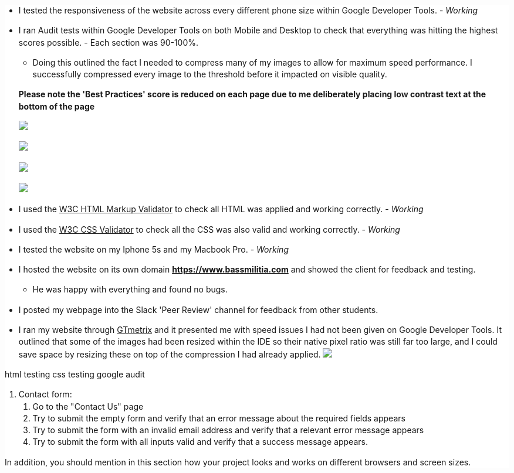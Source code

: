 - I tested the responsiveness of the website across every different phone size within Google Developer Tools. - *Working*

- I ran Audit tests within Google Developer Tools on both Mobile and Desktop to check that everything was hitting the highest scores possible. - Each section was 90-100%.
    - Doing this outlined the fact I needed to compress many of my images to allow for maximum speed performance. I successfully compressed every image to the threshold before it impacted on visible quality.

    **Please note the 'Best Practices' score is reduced on each page due to me deliberately placing low contrast text at the bottom of the page**

    ![](https://github.com/samlaubscher/bass-militia-website/blob/master/assets/images/readme-images/1.JPG?raw=true)

    ![](https://github.com/samlaubscher/bass-militia-website/blob/master/assets/images/readme-images/2.JPG?raw=true)

    ![](https://github.com/samlaubscher/bass-militia-website/blob/master/assets/images/readme-images/3.JPG?raw=true)

    ![](https://github.com/samlaubscher/bass-militia-website/blob/master/assets/images/readme-images/4.JPG?raw=true)

- I used the [W3C HTML Markup Validator](https://validator.w3.org/) to check all HTML was applied and working correctly. - *Working*

- I used the [W3C CSS Validator](http://www.css-validator.org/) to check all the CSS was also valid and working correctly. - *Working*

- I tested the website on my Iphone 5s and my Macbook Pro. - *Working*

- I hosted the website on its own domain **https://www.bassmilitia.com** and showed the client for feedback and testing. 
    - He was happy with everything and found no bugs.

- I posted my webpage into the Slack 'Peer Review' channel for feedback from other students. 

- I ran my website through [GTmetrix](https://gtmetrix.com) and it presented me with speed issues I had not been given on Google Developer Tools. It outlined that some of the images had been resized within the IDE so their native pixel ratio was still far too large, and I could save space by resizing these on top of the compression I had already applied. 
    ![](https://github.com/samlaubscher/bass-militia-website/blob/master/assets/images/readme-images/gmetrix-1.JPG?raw=true)


html testing 
css testing 
google audit 





1. Contact form:
    1. Go to the "Contact Us" page
    2. Try to submit the empty form and verify that an error message about the required fields appears
    3. Try to submit the form with an invalid email address and verify that a relevant error message appears
    4. Try to submit the form with all inputs valid and verify that a success message appears.

In addition, you should mention in this section how your project looks and works on different browsers and screen sizes.
